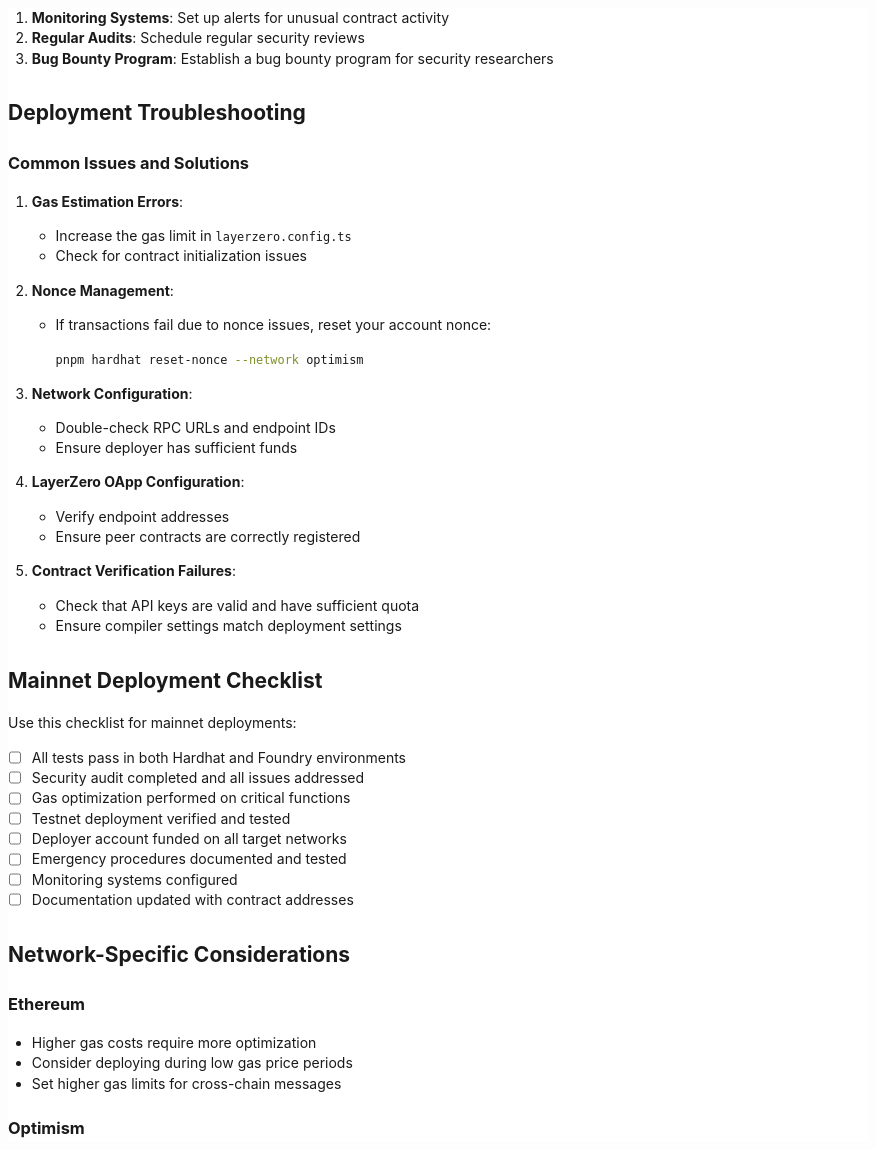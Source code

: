 1. **Monitoring Systems**: Set up alerts for unusual contract activity
2. **Regular Audits**: Schedule regular security reviews
3. **Bug Bounty Program**: Establish a bug bounty program for security researchers

## Deployment Troubleshooting

### Common Issues and Solutions

1. **Gas Estimation Errors**:
   - Increase the gas limit in `layerzero.config.ts`
   - Check for contract initialization issues

2. **Nonce Management**:
   - If transactions fail due to nonce issues, reset your account nonce:
     ```bash
     pnpm hardhat reset-nonce --network optimism
     ```

3. **Network Configuration**:
   - Double-check RPC URLs and endpoint IDs
   - Ensure deployer has sufficient funds

4. **LayerZero OApp Configuration**:
   - Verify endpoint addresses
   - Ensure peer contracts are correctly registered

5. **Contract Verification Failures**:
   - Check that API keys are valid and have sufficient quota
   - Ensure compiler settings match deployment settings

## Mainnet Deployment Checklist

Use this checklist for mainnet deployments:

- [ ] All tests pass in both Hardhat and Foundry environments
- [ ] Security audit completed and all issues addressed
- [ ] Gas optimization performed on critical functions
- [ ] Testnet deployment verified and tested
- [ ] Deployer account funded on all target networks
- [ ] Emergency procedures documented and tested
- [ ] Monitoring systems configured
- [ ] Documentation updated with contract addresses

## Network-Specific Considerations

### Ethereum

- Higher gas costs require more optimization
- Consider deploying during low gas price periods
- Set higher gas limits for cross-chain messages

### Optimism

